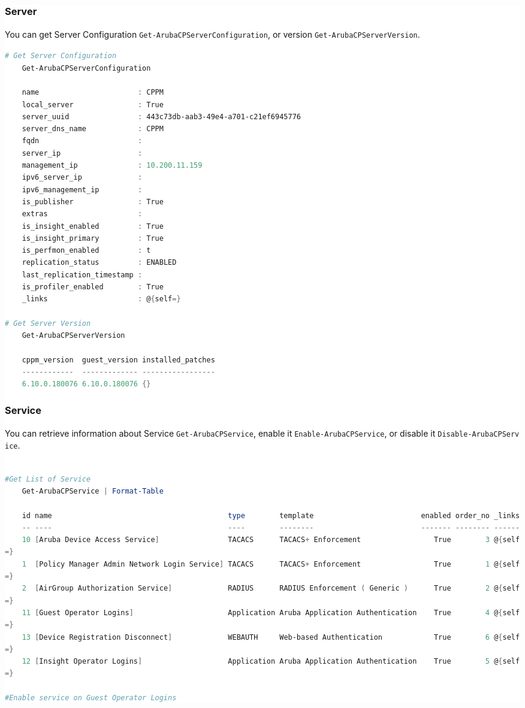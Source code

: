 ### Server

You can get Server Configuration `Get-ArubaCPServerConfiguration`, or version `Get-ArubaCPServerVersion`.


```powershell
# Get Server Configuration
    Get-ArubaCPServerConfiguration

    name                       : CPPM
    local_server               : True
    server_uuid                : 443c73db-aab3-49e4-a701-c21ef6945776
    server_dns_name            : CPPM
    fqdn                       :
    server_ip                  :
    management_ip              : 10.200.11.159
    ipv6_server_ip             :
    ipv6_management_ip         :
    is_publisher               : True
    extras                     :
    is_insight_enabled         : True
    is_insight_primary         : True
    is_perfmon_enabled         : t
    replication_status         : ENABLED
    last_replication_timestamp :
    is_profiler_enabled        : True
    _links                     : @{self=}

# Get Server Version
    Get-ArubaCPServerVersion

    cppm_version  guest_version installed_patches
    ------------  ------------- -----------------
    6.10.0.180076 6.10.0.180076 {}
```

### Service

You can retrieve information about Service `Get-ArubaCPService`, enable it `Enable-ArubaCPService`, or disable it `Disable-ArubaCPService`.

```powershell

#Get List of Service
    Get-ArubaCPService | Format-Table

    id name                                         type        template                         enabled order_no _links
    -- ----                                         ----        --------                         ------- -------- ------
    10 [Aruba Device Access Service]                TACACS      TACACS+ Enforcement                 True        3 @{self=}
    1  [Policy Manager Admin Network Login Service] TACACS      TACACS+ Enforcement                 True        1 @{self=}
    2  [AirGroup Authorization Service]             RADIUS      RADIUS Enforcement ( Generic )      True        2 @{self=}
    11 [Guest Operator Logins]                      Application Aruba Application Authentication    True        4 @{self=}
    13 [Device Registration Disconnect]             WEBAUTH     Web-based Authentication            True        6 @{self=}
    12 [Insight Operator Logins]                    Application Aruba Application Authentication    True        5 @{self=}

#Enable service on Guest Operator Logins
```
